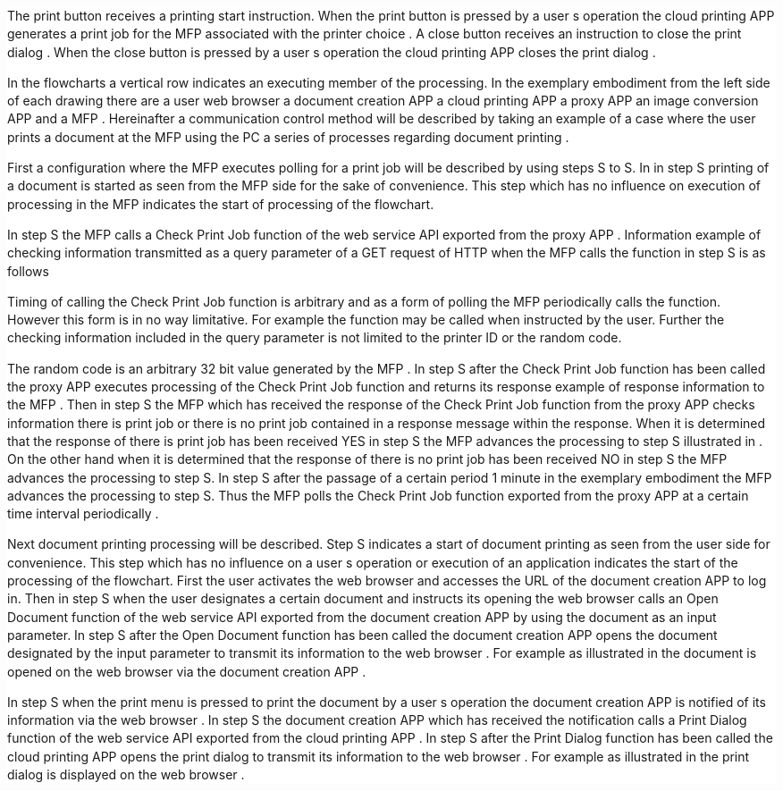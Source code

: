 The print button receives a printing start instruction. When the print button is pressed by a user s operation the cloud printing APP generates a print job for the MFP associated with the printer choice . A close button receives an instruction to close the print dialog . When the close button is pressed by a user s operation the cloud printing APP closes the print dialog .

In the flowcharts a vertical row indicates an executing member of the processing. In the exemplary embodiment from the left side of each drawing there are a user web browser a document creation APP a cloud printing APP a proxy APP an image conversion APP and a MFP . Hereinafter a communication control method will be described by taking an example of a case where the user prints a document at the MFP using the PC a series of processes regarding document printing .

First a configuration where the MFP executes polling for a print job will be described by using steps S to S. In in step S printing of a document is started as seen from the MFP side for the sake of convenience. This step which has no influence on execution of processing in the MFP indicates the start of processing of the flowchart.

In step S the MFP calls a Check Print Job function of the web service API exported from the proxy APP . Information example of checking information transmitted as a query parameter of a GET request of HTTP when the MFP calls the function in step S is as follows 

Timing of calling the Check Print Job function is arbitrary and as a form of polling the MFP periodically calls the function. However this form is in no way limitative. For example the function may be called when instructed by the user. Further the checking information included in the query parameter is not limited to the printer ID or the random code.

The random code is an arbitrary 32 bit value generated by the MFP . In step S after the Check Print Job function has been called the proxy APP executes processing of the Check Print Job function and returns its response example of response information to the MFP . Then in step S the MFP which has received the response of the Check Print Job function from the proxy APP checks information there is print job or there is no print job contained in a response message within the response. When it is determined that the response of there is print job has been received YES in step S the MFP advances the processing to step S illustrated in . On the other hand when it is determined that the response of there is no print job has been received NO in step S the MFP advances the processing to step S. In step S after the passage of a certain period 1 minute in the exemplary embodiment the MFP advances the processing to step S. Thus the MFP polls the Check Print Job function exported from the proxy APP at a certain time interval periodically .

Next document printing processing will be described. Step S indicates a start of document printing as seen from the user side for convenience. This step which has no influence on a user s operation or execution of an application indicates the start of the processing of the flowchart. First the user activates the web browser and accesses the URL of the document creation APP to log in. Then in step S when the user designates a certain document and instructs its opening the web browser calls an Open Document function of the web service API exported from the document creation APP by using the document as an input parameter. In step S after the Open Document function has been called the document creation APP opens the document designated by the input parameter to transmit its information to the web browser . For example as illustrated in the document is opened on the web browser via the document creation APP .

In step S when the print menu is pressed to print the document by a user s operation the document creation APP is notified of its information via the web browser . In step S the document creation APP which has received the notification calls a Print Dialog function of the web service API exported from the cloud printing APP . In step S after the Print Dialog function has been called the cloud printing APP opens the print dialog to transmit its information to the web browser . For example as illustrated in the print dialog is displayed on the web browser .
